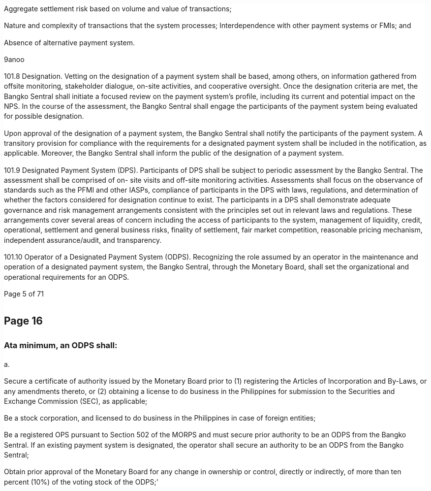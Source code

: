 Aggregate settlement risk based on volume and value of transactions;

Nature and complexity of transactions that the system processes; Interdependence with other payment systems or FMls; and

Absence of alternative payment system.

9anoo

101.8 Designation. Vetting on the designation of a payment system shall be based, among others, on information gathered from offsite monitoring, stakeholder dialogue, on-site activities, and cooperative oversight. Once the designation criteria are met, the Bangko Sentral shall initiate a focused review on the payment system’s profile, including its current and potential impact on the NPS. In the course of the assessment, the Bangko Sentral shall engage the participants of the payment system being evaluated for possible designation.

Upon approval of the designation of a payment system, the Bangko Sentral shall notify the participants of the payment system. A transitory provision for compliance with the requirements for a designated payment system shall be included in the notification, as applicable. Moreover, the Bangko Sentral shall inform the public of the designation of a payment system.

101.9 Designated Payment System (DPS). Participants of DPS shall be subject to periodic assessment by the Bangko Sentral. The assessment shall be comprised of on- site visits and off-site monitoring activities. Assessments shall focus on the observance of standards such as the PFMI and other IASPs, compliance of participants in the DPS with laws, regulations, and determination of whether the factors considered for designation continue to exist. The participants in a DPS shall demonstrate adequate governance and risk management arrangements consistent with the principles set out in relevant laws and regulations. These arrangements cover several areas of concern including the access of participants to the system, management of liquidity, credit, operational, settlement and general business risks, finality of settlement, fair market competition, reasonable pricing mechanism, independent assurance/audit, and transparency.

101.10 Operator of a Designated Payment System (ODPS). Recognizing the role assumed by an operator in the maintenance and operation of a designated payment system, the Bangko Sentral, through the Monetary Board, shall set the organizational and operational requirements for an ODPS.

Page 5 of 71

## Page 16

### Ata minimum, an ODPS shall:

a.

Secure a certificate of authority issued by the Monetary Board prior to (1) registering the Articles of Incorporation and By-Laws, or any amendments thereto, or (2) obtaining a license to do business in the Philippines for submission to the Securities and Exchange Commission (SEC), as applicable;

Be a stock corporation, and licensed to do business in the Philippines in case of foreign entities;

Be a registered OPS pursuant to Section 502 of the MORPS and must secure prior authority to be an ODPS from the Bangko Sentral. If an existing payment system is designated, the operator shall secure an authority to be an ODPS from the Bangko Sentral;

Obtain prior approval of the Monetary Board for any change in ownership or control, directly or indirectly, of more than ten percent (10%) of the voting stock of the ODPS;’
